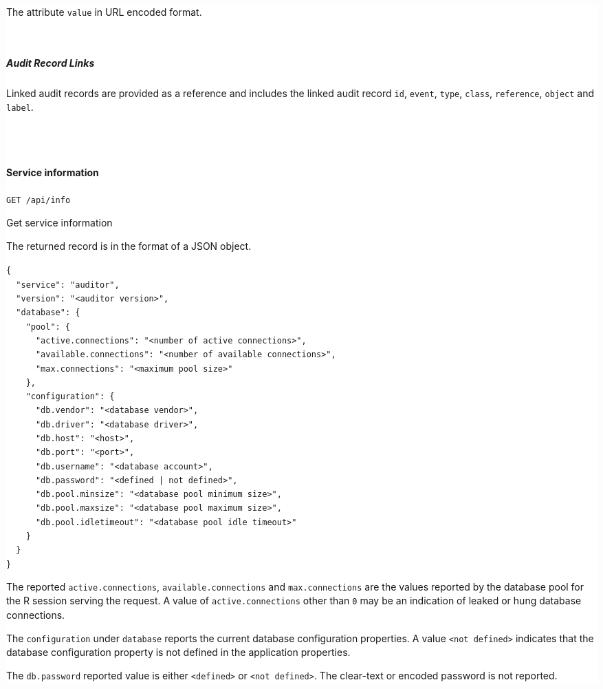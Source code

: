 The attribute `value` in URL encoded format.

<br/>

##### Audit Record Links
Linked audit records are provided as a reference and includes the linked
audit record `id`, `event`, `type`, `class`, `reference`, `object` and 
`label`.

<br/>
<br/>

#### Service information

```
GET /api/info
```
Get service information

The returned record is in the format of a JSON object.

```
{
  "service": "auditor",
  "version": "<auditor version>",
  "database": {
    "pool": {
      "active.connections": "<number of active connections>",
      "available.connections": "<number of available connections>",
      "max.connections": "<maximum pool size>"
    },
    "configuration": {
      "db.vendor": "<database vendor>",
      "db.driver": "<database driver>",
      "db.host": "<host>",
      "db.port": "<port>",
      "db.username": "<database account>",
      "db.password": "<defined | not defined>",
      "db.pool.minsize": "<database pool minimum size>",
      "db.pool.maxsize": "<database pool maximum size>",
      "db.pool.idletimeout": "<database pool idle timeout>"
    }
  }
}
```

The reported `active.connections`, `available.connections` and `max.connections`
are the values reported by the database pool for the R session serving the 
request. A value of `active.connections` other than `0` may be an indication of 
leaked or hung database connections.

The `configuration` under `database` reports the current database configuration 
properties. A value `<not defined>` indicates that the database configuration 
property is not defined in the application properties.

The `db.password` reported value is either `<defined>` or `<not defined>`. The
clear-text or encoded password is not reported.

